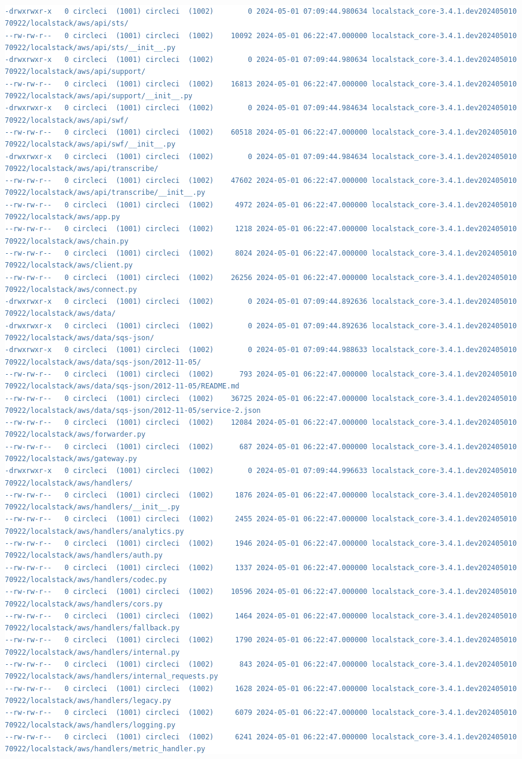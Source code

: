 ```diff
-drwxrwxr-x   0 circleci  (1001) circleci  (1002)        0 2024-05-01 07:09:44.980634 localstack_core-3.4.1.dev20240501070922/localstack/aws/api/sts/
--rw-rw-r--   0 circleci  (1001) circleci  (1002)    10092 2024-05-01 06:22:47.000000 localstack_core-3.4.1.dev20240501070922/localstack/aws/api/sts/__init__.py
-drwxrwxr-x   0 circleci  (1001) circleci  (1002)        0 2024-05-01 07:09:44.980634 localstack_core-3.4.1.dev20240501070922/localstack/aws/api/support/
--rw-rw-r--   0 circleci  (1001) circleci  (1002)    16813 2024-05-01 06:22:47.000000 localstack_core-3.4.1.dev20240501070922/localstack/aws/api/support/__init__.py
-drwxrwxr-x   0 circleci  (1001) circleci  (1002)        0 2024-05-01 07:09:44.984634 localstack_core-3.4.1.dev20240501070922/localstack/aws/api/swf/
--rw-rw-r--   0 circleci  (1001) circleci  (1002)    60518 2024-05-01 06:22:47.000000 localstack_core-3.4.1.dev20240501070922/localstack/aws/api/swf/__init__.py
-drwxrwxr-x   0 circleci  (1001) circleci  (1002)        0 2024-05-01 07:09:44.984634 localstack_core-3.4.1.dev20240501070922/localstack/aws/api/transcribe/
--rw-rw-r--   0 circleci  (1001) circleci  (1002)    47602 2024-05-01 06:22:47.000000 localstack_core-3.4.1.dev20240501070922/localstack/aws/api/transcribe/__init__.py
--rw-rw-r--   0 circleci  (1001) circleci  (1002)     4972 2024-05-01 06:22:47.000000 localstack_core-3.4.1.dev20240501070922/localstack/aws/app.py
--rw-rw-r--   0 circleci  (1001) circleci  (1002)     1218 2024-05-01 06:22:47.000000 localstack_core-3.4.1.dev20240501070922/localstack/aws/chain.py
--rw-rw-r--   0 circleci  (1001) circleci  (1002)     8024 2024-05-01 06:22:47.000000 localstack_core-3.4.1.dev20240501070922/localstack/aws/client.py
--rw-rw-r--   0 circleci  (1001) circleci  (1002)    26256 2024-05-01 06:22:47.000000 localstack_core-3.4.1.dev20240501070922/localstack/aws/connect.py
-drwxrwxr-x   0 circleci  (1001) circleci  (1002)        0 2024-05-01 07:09:44.892636 localstack_core-3.4.1.dev20240501070922/localstack/aws/data/
-drwxrwxr-x   0 circleci  (1001) circleci  (1002)        0 2024-05-01 07:09:44.892636 localstack_core-3.4.1.dev20240501070922/localstack/aws/data/sqs-json/
-drwxrwxr-x   0 circleci  (1001) circleci  (1002)        0 2024-05-01 07:09:44.988633 localstack_core-3.4.1.dev20240501070922/localstack/aws/data/sqs-json/2012-11-05/
--rw-rw-r--   0 circleci  (1001) circleci  (1002)      793 2024-05-01 06:22:47.000000 localstack_core-3.4.1.dev20240501070922/localstack/aws/data/sqs-json/2012-11-05/README.md
--rw-rw-r--   0 circleci  (1001) circleci  (1002)    36725 2024-05-01 06:22:47.000000 localstack_core-3.4.1.dev20240501070922/localstack/aws/data/sqs-json/2012-11-05/service-2.json
--rw-rw-r--   0 circleci  (1001) circleci  (1002)    12084 2024-05-01 06:22:47.000000 localstack_core-3.4.1.dev20240501070922/localstack/aws/forwarder.py
--rw-rw-r--   0 circleci  (1001) circleci  (1002)      687 2024-05-01 06:22:47.000000 localstack_core-3.4.1.dev20240501070922/localstack/aws/gateway.py
-drwxrwxr-x   0 circleci  (1001) circleci  (1002)        0 2024-05-01 07:09:44.996633 localstack_core-3.4.1.dev20240501070922/localstack/aws/handlers/
--rw-rw-r--   0 circleci  (1001) circleci  (1002)     1876 2024-05-01 06:22:47.000000 localstack_core-3.4.1.dev20240501070922/localstack/aws/handlers/__init__.py
--rw-rw-r--   0 circleci  (1001) circleci  (1002)     2455 2024-05-01 06:22:47.000000 localstack_core-3.4.1.dev20240501070922/localstack/aws/handlers/analytics.py
--rw-rw-r--   0 circleci  (1001) circleci  (1002)     1946 2024-05-01 06:22:47.000000 localstack_core-3.4.1.dev20240501070922/localstack/aws/handlers/auth.py
--rw-rw-r--   0 circleci  (1001) circleci  (1002)     1337 2024-05-01 06:22:47.000000 localstack_core-3.4.1.dev20240501070922/localstack/aws/handlers/codec.py
--rw-rw-r--   0 circleci  (1001) circleci  (1002)    10596 2024-05-01 06:22:47.000000 localstack_core-3.4.1.dev20240501070922/localstack/aws/handlers/cors.py
--rw-rw-r--   0 circleci  (1001) circleci  (1002)     1464 2024-05-01 06:22:47.000000 localstack_core-3.4.1.dev20240501070922/localstack/aws/handlers/fallback.py
--rw-rw-r--   0 circleci  (1001) circleci  (1002)     1790 2024-05-01 06:22:47.000000 localstack_core-3.4.1.dev20240501070922/localstack/aws/handlers/internal.py
--rw-rw-r--   0 circleci  (1001) circleci  (1002)      843 2024-05-01 06:22:47.000000 localstack_core-3.4.1.dev20240501070922/localstack/aws/handlers/internal_requests.py
--rw-rw-r--   0 circleci  (1001) circleci  (1002)     1628 2024-05-01 06:22:47.000000 localstack_core-3.4.1.dev20240501070922/localstack/aws/handlers/legacy.py
--rw-rw-r--   0 circleci  (1001) circleci  (1002)     6079 2024-05-01 06:22:47.000000 localstack_core-3.4.1.dev20240501070922/localstack/aws/handlers/logging.py
--rw-rw-r--   0 circleci  (1001) circleci  (1002)     6241 2024-05-01 06:22:47.000000 localstack_core-3.4.1.dev20240501070922/localstack/aws/handlers/metric_handler.py
```